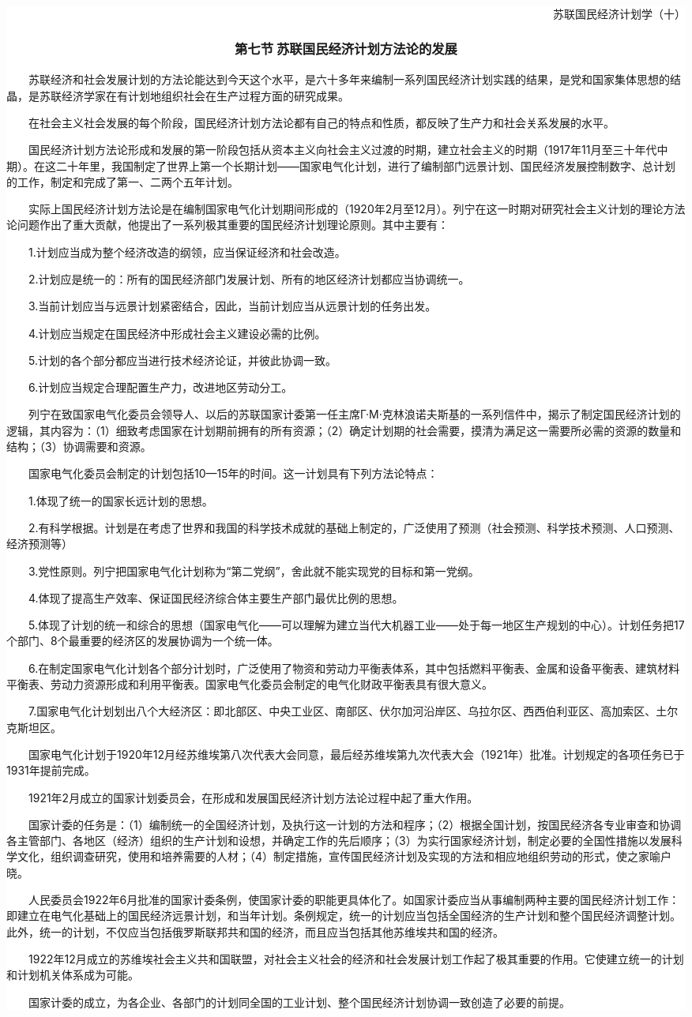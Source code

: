 <p align="right">苏联国民经济计划学（十）
    
### <p align="center">第七节 苏联国民经济计划方法论的发展


    
&emsp;&emsp;苏联经济和社会发展计划的方法论能达到今天这个水平，是六十多年来编制一系列国民经济计划实践的结果，是党和国家集体思想的结晶，是苏联经济学家在有计划地组织社会在生产过程方面的研究成果。
    
&emsp;&emsp;在社会主义社会发展的每个阶段，国民经济计划方法论都有自己的特点和性质，都反映了生产力和社会关系发展的水平。
    
&emsp;&emsp;国民经济计划方法论形成和发展的第一阶段包括从资本主义向社会主义过渡的时期，建立社会主义的时期（1917年11月至三十年代中期）。在这二十年里，我国制定了世界上第一个长期计划——国家电气化计划，进行了编制部门远景计划、国民经济发展控制数字、总计划的工作，制定和完成了第一、二两个五年计划。
    
&emsp;&emsp;实际上国民经济计划方法论是在编制国家电气化计划期间形成的（1920年2月至12月）。列宁在这一时期对研究社会主义计划的理论方法论问题作出了重大贡献，他提出了一系列极其重要的国民经济计划理论原则。其中主要有：
    
&emsp;&emsp;1.计划应当成为整个经济改造的纲领，应当保证经济和社会改造。
    
&emsp;&emsp;2.计划应是统一的：所有的国民经济部门发展计划、所有的地区经济计划都应当协调统一。
    
&emsp;&emsp;3.当前计划应当与远景计划紧密结合，因此，当前计划应当从远景计划的任务出发。
    
&emsp;&emsp;4.计划应当规定在国民经济中形成社会主义建设必需的比例。
    
&emsp;&emsp;5.计划的各个部分都应当进行技术经济论证，并彼此协调一致。
    
&emsp;&emsp;6.计划应当规定合理配置生产力，改进地区劳动分工。
    
&emsp;&emsp;列宁在致国家电气化委员会领导人、以后的苏联国家计委第一任主席Г·М·克林浪诺夫斯基的一系列信件中，揭示了制定国民经济计划的逻辑，其内容为：（1）细致考虑国家在计划期前拥有的所有资源；（2）确定计划期的社会需要，摸清为满足这一需要所必需的资源的数量和结构；（3）协调需要和资源。
    
&emsp;&emsp;国家电气化委员会制定的计划包括10—15年的时间。这一计划具有下列方法论特点：
    
&emsp;&emsp;1.体现了统一的国家长远计划的思想。
    
&emsp;&emsp;2.有科学根据。计划是在考虑了世界和我国的科学技术成就的基础上制定的，广泛使用了预测（社会预测、科学技术预测、人口预测、经济预测等）
    
&emsp;&emsp;3.党性原则。列宁把国家电气化计划称为“第二党纲”，舍此就不能实现党的目标和第一党纲。
    
&emsp;&emsp;4.体现了提高生产效率、保证国民经济综合体主要生产部门最优比例的思想。
    
&emsp;&emsp;5.体现了计划的统一和综合的思想（国家电气化——可以理解为建立当代大机器工业——处于每一地区生产规划的中心）。计划任务把17个部门、8个最重要的经济区的发展协调为一个统一体。
    
&emsp;&emsp;6.在制定国家电气化计划各个部分计划时，广泛使用了物资和劳动力平衡表体系，其中包括燃料平衡表、金属和设备平衡表、建筑材料平衡表、劳动力资源形成和利用平衡表。国家电气化委员会制定的电气化财政平衡表具有很大意义。
    
&emsp;&emsp;7.国家电气化计划划出八个大经济区：即北部区、中央工业区、南部区、伏尔加河沿岸区、乌拉尔区、西西伯利亚区、高加索区、土尔克斯坦区。
    
&emsp;&emsp;国家电气化计划于1920年12月经苏维埃第八次代表大会同意，最后经苏维埃第九次代表大会（1921年）批准。计划规定的各项任务已于1931年提前完成。
    
&emsp;&emsp;1921年2月成立的国家计划委员会，在形成和发展国民经济计划方法论过程中起了重大作用。
    
&emsp;&emsp;国家计委的任务是：（1）编制统一的全国经济计划，及执行这一计划的方法和程序；（2）根据全国计划，按国民经济各专业审查和协调各主管部门、各地区（经济）组织的生产计划和设想，并确定工作的先后顺序；（3）为实行国家经济计划，制定必要的全国性措施以发展科学文化，组织调查研究，使用和培养需要的人材；（4）制定措施，宣传国民经济计划及实现的方法和相应地组织劳动的形式，使之家喻户晓。
    
&emsp;&emsp;人民委员会1922年6月批准的国家计委条例，使国家计委的职能更具体化了。如国家计委应当从事编制两种主要的国民经济计划工作：即建立在电气化基础上的国民经济远景计划，和当年计划。条例规定，统一的计划应当包括全国经济的生产计划和整个国民经济调整计划。此外，统一的计划，不仅应当包括俄罗斯联邦共和国的经济，而且应当包括其他苏维埃共和国的经济。
    
&emsp;&emsp;1922年12月成立的苏维埃社会主义共和国联盟，对社会主义社会的经济和社会发展计划工作起了极其重要的作用。它使建立统一的计划和计划机关体系成为可能。
    
&emsp;&emsp;国家计委的成立，为各企业、各部门的计划同全国的工业计划、整个国民经济计划协调一致创造了必要的前提。
    